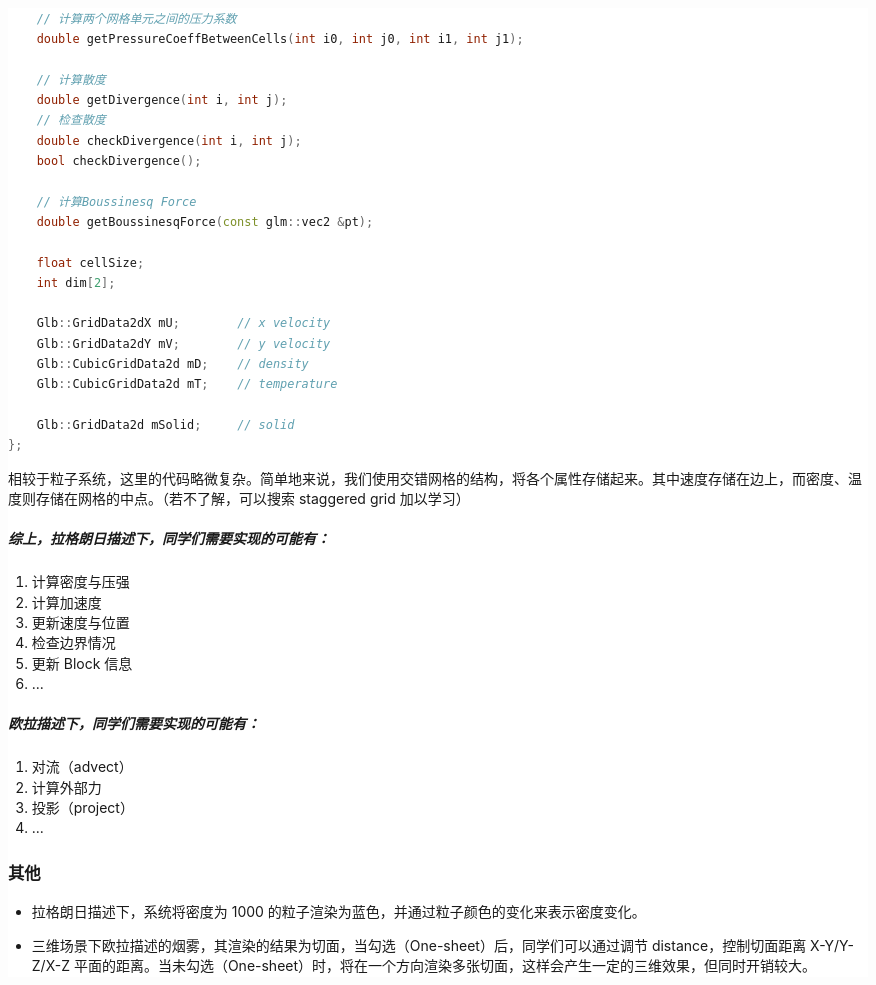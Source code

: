 ```cpp
    // 计算两个网格单元之间的压力系数
    double getPressureCoeffBetweenCells(int i0, int j0, int i1, int j1);

    // 计算散度
    double getDivergence(int i, int j);
    // 检查散度
    double checkDivergence(int i, int j);
    bool checkDivergence();

    // 计算Boussinesq Force
    double getBoussinesqForce(const glm::vec2 &pt);

    float cellSize;
    int dim[2];

    Glb::GridData2dX mU;        // x velocity
    Glb::GridData2dY mV;        // y velocity
    Glb::CubicGridData2d mD;    // density
    Glb::CubicGridData2d mT;    // temperature

    Glb::GridData2d mSolid;     // solid
};
```

相较于粒子系统，这里的代码略微复杂。简单地来说，我们使用交错网格的结构，将各个属性存储起来。其中速度存储在边上，而密度、温度则存储在网格的中点。（若不了解，可以搜索 staggered grid 加以学习）

##### 综上，拉格朗日描述下，同学们需要实现的可能有：

1. 计算密度与压强
2. 计算加速度
3. 更新速度与位置
4. 检查边界情况
5. 更新 Block 信息
6. ...

##### 欧拉描述下，同学们需要实现的可能有：

1. 对流（advect）
2. 计算外部力
3. 投影（project）
4. ...

### 其他

- 拉格朗日描述下，系统将密度为 1000 的粒子渲染为蓝色，并通过粒子颜色的变化来表示密度变化。

- 三维场景下欧拉描述的烟雾，其渲染的结果为切面，当勾选（One-sheet）后，同学们可以通过调节 distance，控制切面距离 X-Y/Y-Z/X-Z 平面的距离。当未勾选（One-sheet）时，将在一个方向渲染多张切面，这样会产生一定的三维效果，但同时开销较大。
